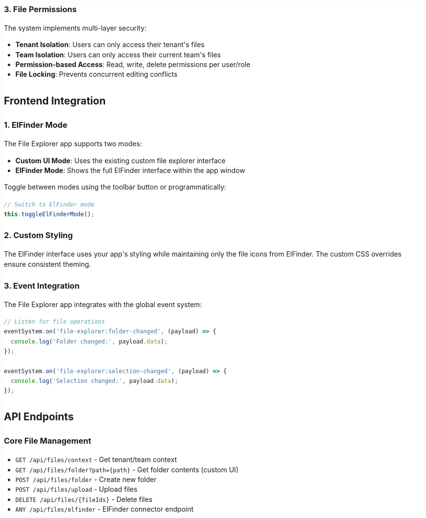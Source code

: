 ### 3. File Permissions

The system implements multi-layer security:
- **Tenant Isolation**: Users can only access their tenant's files
- **Team Isolation**: Users can only access their current team's files
- **Permission-based Access**: Read, write, delete permissions per user/role
- **File Locking**: Prevents concurrent editing conflicts

## Frontend Integration

### 1. ElFinder Mode

The File Explorer app supports two modes:
- **Custom UI Mode**: Uses the existing custom file explorer interface
- **ElFinder Mode**: Shows the full ElFinder interface within the app window

Toggle between modes using the toolbar button or programmatically:

```typescript
// Switch to ElFinder mode
this.toggleElFinderMode();
```

### 2. Custom Styling

The ElFinder interface uses your app's styling while maintaining only the file icons from ElFinder. The custom CSS overrides ensure consistent theming.

### 3. Event Integration

The File Explorer app integrates with the global event system:

```typescript
// Listen for file operations
eventSystem.on('file-explorer:folder-changed', (payload) => {
  console.log('Folder changed:', payload.data);
});

eventSystem.on('file-explorer:selection-changed', (payload) => {
  console.log('Selection changed:', payload.data);
});
```

## API Endpoints

### Core File Management

- `GET /api/files/context` - Get tenant/team context
- `GET /api/files/folder?path={path}` - Get folder contents (custom UI)
- `POST /api/files/folder` - Create new folder
- `POST /api/files/upload` - Upload files
- `DELETE /api/files/{fileIds}` - Delete files
- `ANY /api/files/elfinder` - ElFinder connector endpoint
